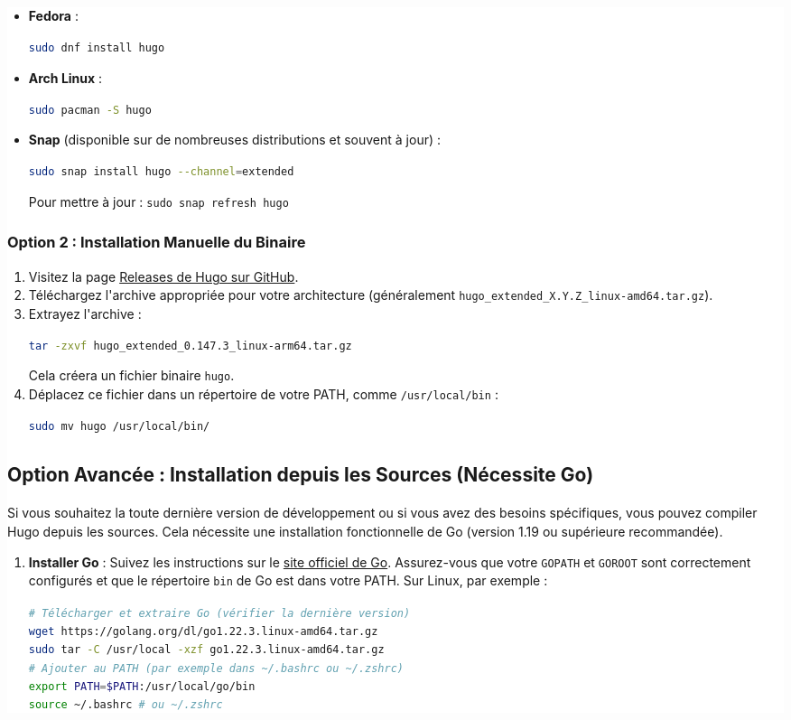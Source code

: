 *   **Fedora** :
    ```bash
    sudo dnf install hugo
    ```

*   **Arch Linux** :
    ```bash
    sudo pacman -S hugo
    ```

*   **Snap** (disponible sur de nombreuses distributions et souvent à jour) :
    ```bash
    sudo snap install hugo --channel=extended
    ```
    Pour mettre à jour : `sudo snap refresh hugo`

### Option 2 : Installation Manuelle du Binaire

1.  Visitez la page [Releases de Hugo sur GitHub](https://github.com/gohugoio/hugo/releases).
2.  Téléchargez l'archive appropriée pour votre architecture (généralement `hugo_extended_X.Y.Z_linux-amd64.tar.gz`).
3.  Extrayez l'archive :
    ```bash
    tar -zxvf hugo_extended_0.147.3_linux-arm64.tar.gz
    ```
    Cela créera un fichier binaire `hugo`.
4.  Déplacez ce fichier dans un répertoire de votre PATH, comme `/usr/local/bin` :
    ```bash
    sudo mv hugo /usr/local/bin/
    ```

## Option Avancée : Installation depuis les Sources (Nécessite Go)

Si vous souhaitez la toute dernière version de développement ou si vous avez des besoins spécifiques, vous pouvez compiler Hugo depuis les sources. Cela nécessite une installation fonctionnelle de Go (version 1.19 ou supérieure recommandée).

1.  **Installer Go** :
    Suivez les instructions sur le [site officiel de Go](https://golang.org/doc/install). Assurez-vous que votre `GOPATH` et `GOROOT` sont correctement configurés et que le répertoire `bin` de Go est dans votre PATH.
    Sur Linux, par exemple :
    ```bash
    # Télécharger et extraire Go (vérifier la dernière version)
    wget https://golang.org/dl/go1.22.3.linux-amd64.tar.gz
    sudo tar -C /usr/local -xzf go1.22.3.linux-amd64.tar.gz
    # Ajouter au PATH (par exemple dans ~/.bashrc ou ~/.zshrc)
    export PATH=$PATH:/usr/local/go/bin
    source ~/.bashrc # ou ~/.zshrc
    ```
